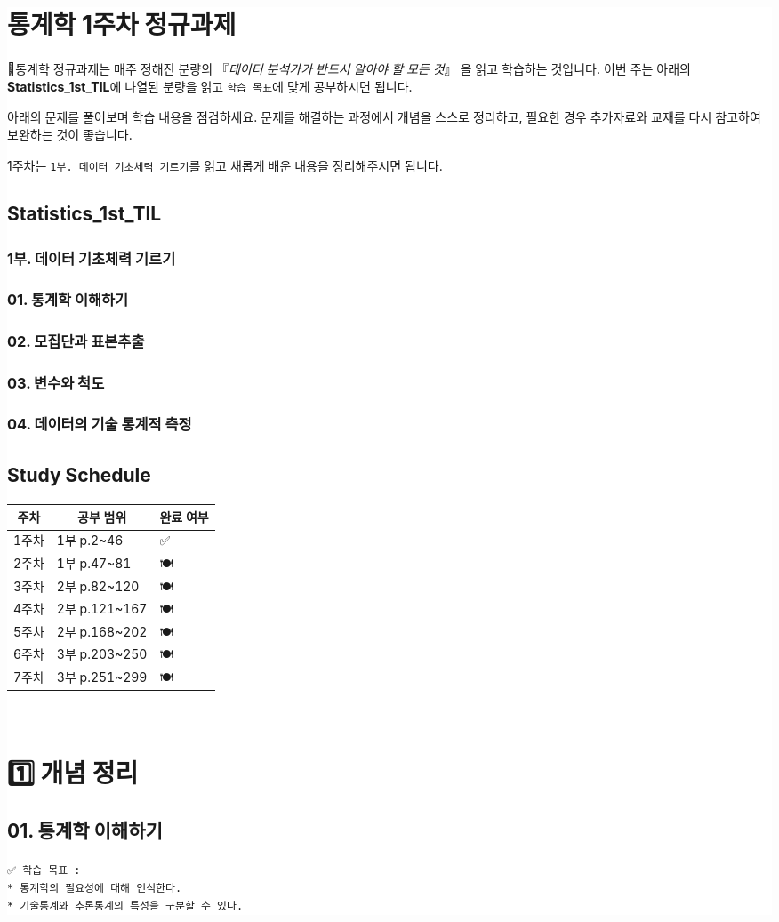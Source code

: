 # 통계학 1주차 정규과제

📌통계학 정규과제는 매주 정해진 분량의 『*데이터 분석가가 반드시 알아야 할 모든 것*』 을 읽고 학습하는 것입니다. 이번 주는 아래의 **Statistics_1st_TIL**에 나열된 분량을 읽고 `학습 목표`에 맞게 공부하시면 됩니다.

아래의 문제를 풀어보며 학습 내용을 점검하세요. 문제를 해결하는 과정에서 개념을 스스로 정리하고, 필요한 경우 추가자료와 교재를 다시 참고하여 보완하는 것이 좋습니다.

1주차는 `1부. 데이터 기초체력 기르기`를 읽고 새롭게 배운 내용을 정리해주시면 됩니다.


## Statistics_1st_TIL

### 1부. 데이터 기초체력 기르기
### 01. 통계학 이해하기
### 02. 모집단과 표본추출
### 03. 변수와 척도
### 04. 데이터의 기술 통계적 측정



## Study Schedule

| 주차  | 공부 범위     | 완료 여부 |
| ----- | ------------- | --------- |
| 1주차 | 1부 p.2~46    | ✅         |
| 2주차 | 1부 p.47~81   | 🍽️         |
| 3주차 | 2부 p.82~120  | 🍽️         |
| 4주차 | 2부 p.121~167 | 🍽️         |
| 5주차 | 2부 p.168~202 | 🍽️         |
| 6주차 | 3부 p.203~250 | 🍽️         |
| 7주차 | 3부 p.251~299 | 🍽️         |

<br>




# 1️⃣ 개념 정리 
## 01. 통계학 이해하기

```
✅ 학습 목표 :
* 통계학의 필요성에 대해 인식한다.
* 기술통계와 추론통계의 특성을 구분할 수 있다.
```
